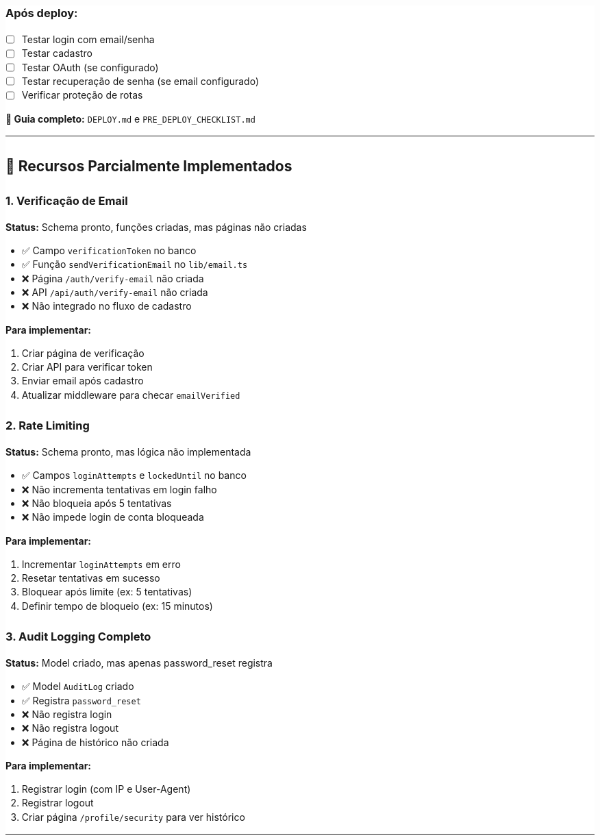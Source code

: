 ### Após deploy:
- [ ] Testar login com email/senha
- [ ] Testar cadastro
- [ ] Testar OAuth (se configurado)
- [ ] Testar recuperação de senha (se email configurado)
- [ ] Verificar proteção de rotas

**📄 Guia completo:** `DEPLOY.md` e `PRE_DEPLOY_CHECKLIST.md`

---

## 🔄 Recursos Parcialmente Implementados

### 1. **Verificação de Email**
**Status:** Schema pronto, funções criadas, mas páginas não criadas
- ✅ Campo `verificationToken` no banco
- ✅ Função `sendVerificationEmail` no `lib/email.ts`
- ❌ Página `/auth/verify-email` não criada
- ❌ API `/api/auth/verify-email` não criada
- ❌ Não integrado no fluxo de cadastro

**Para implementar:**
1. Criar página de verificação
2. Criar API para verificar token
3. Enviar email após cadastro
4. Atualizar middleware para checar `emailVerified`

### 2. **Rate Limiting**
**Status:** Schema pronto, mas lógica não implementada
- ✅ Campos `loginAttempts` e `lockedUntil` no banco
- ❌ Não incrementa tentativas em login falho
- ❌ Não bloqueia após 5 tentativas
- ❌ Não impede login de conta bloqueada

**Para implementar:**
1. Incrementar `loginAttempts` em erro
2. Resetar tentativas em sucesso
3. Bloquear após limite (ex: 5 tentativas)
4. Definir tempo de bloqueio (ex: 15 minutos)

### 3. **Audit Logging Completo**
**Status:** Model criado, mas apenas password_reset registra
- ✅ Model `AuditLog` criado
- ✅ Registra `password_reset`
- ❌ Não registra login
- ❌ Não registra logout
- ❌ Página de histórico não criada

**Para implementar:**
1. Registrar login (com IP e User-Agent)
2. Registrar logout
3. Criar página `/profile/security` para ver histórico

---
